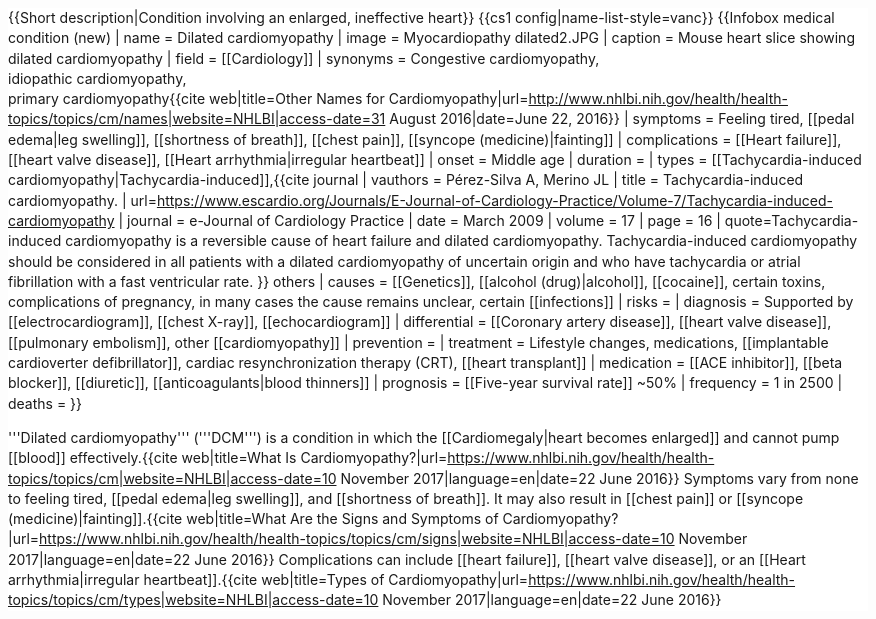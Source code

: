 {{Short description|Condition involving an enlarged, ineffective heart}}
{{cs1 config|name-list-style=vanc}}
{{Infobox medical condition (new)
| name            = Dilated cardiomyopathy
| image           = Myocardiopathy dilated2.JPG
| caption         = Mouse heart slice showing dilated cardiomyopathy
| field           = [[Cardiology]]
| synonyms        = Congestive cardiomyopathy,<br>idiopathic cardiomyopathy,<br>primary cardiomyopathy<ref>{{cite web|title=Other Names for Cardiomyopathy|url=http://www.nhlbi.nih.gov/health/health-topics/topics/cm/names|website=NHLBI|access-date=31 August 2016|date=June 22, 2016}}</ref>
| symptoms        = Feeling tired, [[pedal edema|leg swelling]], [[shortness of breath]], [[chest pain]], [[syncope (medicine)|fainting]]<ref name=NIH2016Sym/>
| complications   = [[Heart failure]], [[heart valve disease]], [[Heart arrhythmia|irregular heartbeat]]<ref name=NIH2016What/><ref name=NIH2016Type/>
| onset           = Middle age<ref name=Fer2018/>
| duration        =
| types           = [[Tachycardia-induced cardiomyopathy|Tachycardia-induced]],<ref name=ESC2019>{{cite journal | vauthors = Pérez-Silva A, Merino JL | title = Tachycardia-induced cardiomyopathy. | url=https://www.escardio.org/Journals/E-Journal-of-Cardiology-Practice/Volume-7/Tachycardia-induced-cardiomyopathy | journal = e-Journal of Cardiology Practice | date = March 2009 | volume = 17 | page = 16 | quote=Tachycardia-induced cardiomyopathy is a reversible cause of heart failure and dilated cardiomyopathy. Tachycardia-induced cardiomyopathy should be considered in all patients with a dilated cardiomyopathy of uncertain origin and who have tachycardia or atrial fibrillation with a fast ventricular rate. }}</ref><ref name=Tachy2003/> others
| causes          = [[Genetics]], [[alcohol (drug)|alcohol]], [[cocaine]], certain toxins, complications of pregnancy, in many cases the cause remains unclear, certain [[infections]]<ref name=NIH2016Ca/><ref name=Lancet2017/><ref name=Tachy2003/>
| risks           =
| diagnosis       = Supported by [[electrocardiogram]], [[chest X-ray]], [[echocardiogram]]<ref name=Lancet2017/>
| differential    = [[Coronary artery disease]], [[heart valve disease]], [[pulmonary embolism]], other [[cardiomyopathy]]<ref name=Fer2018/>
| prevention      =
| treatment       = Lifestyle changes, medications, [[implantable cardioverter defibrillator]], cardiac resynchronization therapy (CRT), [[heart transplant]]<ref name=Lancet2017/>
| medication      = [[ACE inhibitor]], [[beta blocker]], [[diuretic]], [[anticoagulants|blood thinners]]<ref name=Lancet2017/>
| prognosis       = [[Five-year survival rate]] ~50%<ref name=Lancet2017/>
| frequency       = 1 in 2500<ref name=Lancet2017/>
| deaths          =
}}

'''Dilated cardiomyopathy''' ('''DCM''') is a condition in which the [[Cardiomegaly|heart becomes enlarged]] and cannot pump [[blood]] effectively.<ref name=NIH2016What>{{cite web|title=What Is Cardiomyopathy?|url=https://www.nhlbi.nih.gov/health/health-topics/topics/cm|website=NHLBI|access-date=10 November 2017|language=en|date=22 June 2016}}</ref> Symptoms vary from none to feeling tired, [[pedal edema|leg swelling]], and [[shortness of breath]].<ref name=NIH2016Sym/> It may also result in [[chest pain]] or [[syncope (medicine)|fainting]].<ref name=NIH2016Sym>{{cite web|title=What Are the Signs and Symptoms of Cardiomyopathy?|url=https://www.nhlbi.nih.gov/health/health-topics/topics/cm/signs|website=NHLBI|access-date=10 November 2017|language=en|date=22 June 2016}}</ref> Complications can include [[heart failure]], [[heart valve disease]], or an [[Heart arrhythmia|irregular heartbeat]].<ref name=NIH2016What/><ref name=NIH2016Type>{{cite web|title=Types of Cardiomyopathy|url=https://www.nhlbi.nih.gov/health/health-topics/topics/cm/types|website=NHLBI|access-date=10 November 2017|language=en|date=22 June 2016}}</ref>

